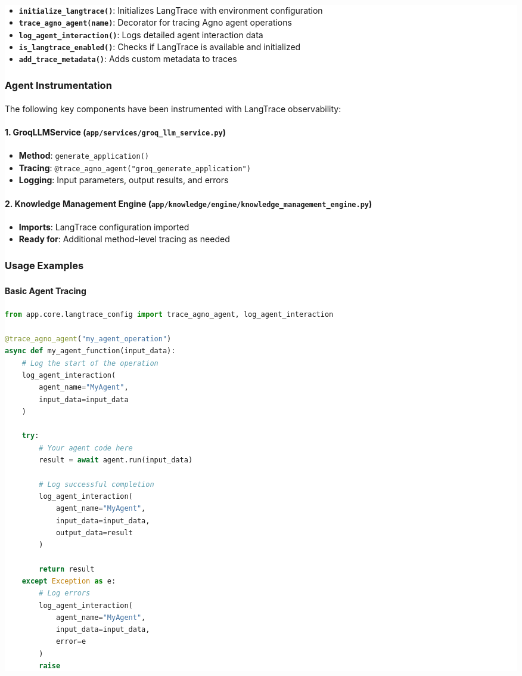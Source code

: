 - **`initialize_langtrace()`**: Initializes LangTrace with environment configuration
- **`trace_agno_agent(name)`**: Decorator for tracing Agno agent operations
- **`log_agent_interaction()`**: Logs detailed agent interaction data
- **`is_langtrace_enabled()`**: Checks if LangTrace is available and initialized
- **`add_trace_metadata()`**: Adds custom metadata to traces

### Agent Instrumentation

The following key components have been instrumented with LangTrace observability:

#### 1. GroqLLMService (`app/services/groq_llm_service.py`)
- **Method**: `generate_application()`
- **Tracing**: `@trace_agno_agent("groq_generate_application")`
- **Logging**: Input parameters, output results, and errors

#### 2. Knowledge Management Engine (`app/knowledge/engine/knowledge_management_engine.py`)
- **Imports**: LangTrace configuration imported
- **Ready for**: Additional method-level tracing as needed

### Usage Examples

#### Basic Agent Tracing
```python
from app.core.langtrace_config import trace_agno_agent, log_agent_interaction

@trace_agno_agent("my_agent_operation")
async def my_agent_function(input_data):
    # Log the start of the operation
    log_agent_interaction(
        agent_name="MyAgent",
        input_data=input_data
    )
    
    try:
        # Your agent code here
        result = await agent.run(input_data)
        
        # Log successful completion
        log_agent_interaction(
            agent_name="MyAgent",
            input_data=input_data,
            output_data=result
        )
        
        return result
    except Exception as e:
        # Log errors
        log_agent_interaction(
            agent_name="MyAgent",
            input_data=input_data,
            error=e
        )
        raise
```

